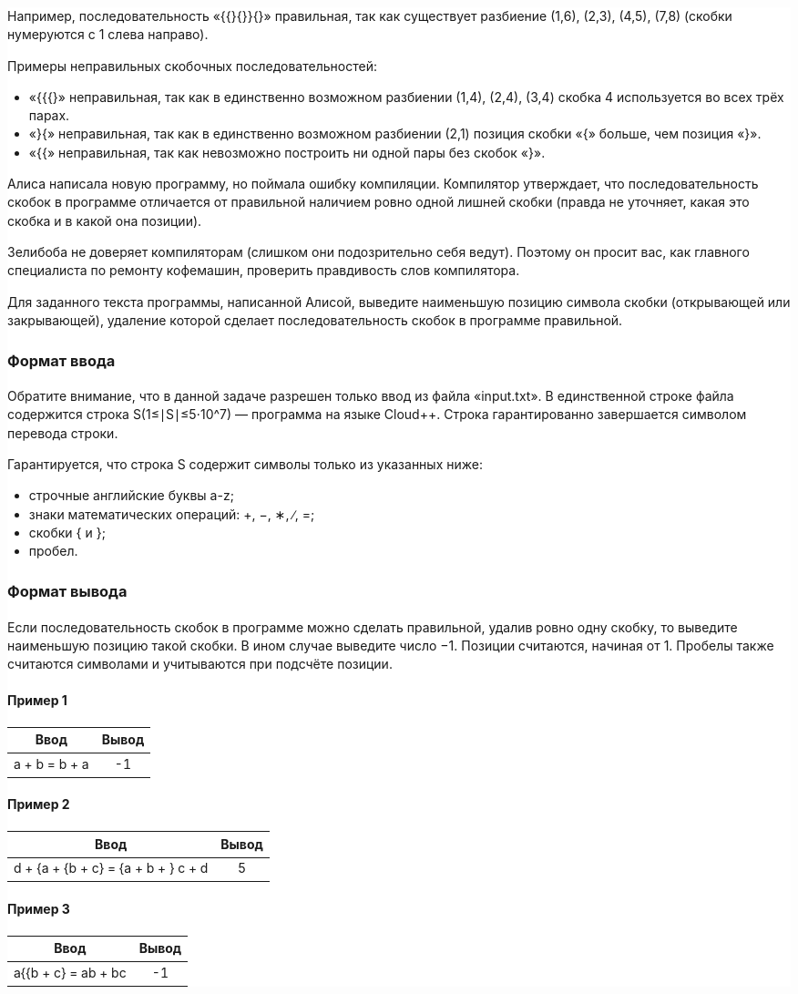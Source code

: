 Например, последовательность «{{}{}}{}» правильная, так как 
существует разбиение (1,6), (2,3), (4,5), (7,8) (скобки 
нумеруются с 1 слева направо).

Примеры неправильных скобочных последовательностей:
- «{{{}» неправильная, так как в единственно возможном 
разбиении (1,4), (2,4), (3,4) скобка 4 используется во всех трёх парах.
- «}{» неправильная, так как в единственно возможном разбиении
(2,1) позиция скобки «{» больше, чем позиция «}».
- «{{» неправильная, так как невозможно построить ни одной пары без скобок «}».

Алиса написала новую программу, но поймала ошибку компиляции. Компилятор утверждает, что последовательность скобок в программе отличается от правильной наличием ровно одной лишней скобки (правда не уточняет, какая это скобка и в какой она позиции).

Зелибоба не доверяет компиляторам (слишком они подозрительно себя ведут). Поэтому он просит вас, как главного специалиста по ремонту кофемашин, проверить правдивость слов компилятора.

Для заданного текста программы, написанной Алисой, выведите наименьшую позицию символа скобки (открывающей или закрывающей), удаление которой сделает последовательность скобок в программе правильной.

### Формат ввода
Обратите внимание, что в данной задаче разрешен только ввод из файла «input.txt».
В единственной строке файла содержится строка S(1≤∣S∣≤5⋅10^7) — программа на языке Cloud++. Строка гарантированно завершается символом перевода строки.

Гарантируется, что строка S содержит символы только из указанных ниже:
- строчные английские буквы a-z;
- знаки математических операций: +, −, ∗, ∕, =;
- скобки { и };
- пробел.

### Формат вывода
Если последовательность скобок в программе можно сделать правильной, удалив ровно одну скобку, то выведите наименьшую позицию такой скобки. В ином случае выведите число −1.
Позиции считаются, начиная от 1. Пробелы также считаются символами и учитываются при подсчёте позиции.

#### Пример 1
| Ввод          | Вывод |
|---------------|:-----:|
| a + b = b + a |  -1   |

#### Пример 2
| Ввод                                | Вывод |
|-------------------------------------|:-----:|
| d + {a + {b + c} = {a + b + } c + d |   5   |

#### Пример 3
| Ввод                | Вывод |
|---------------------|:-----:|
| a{{b + c} = ab + bc |  -1   |
